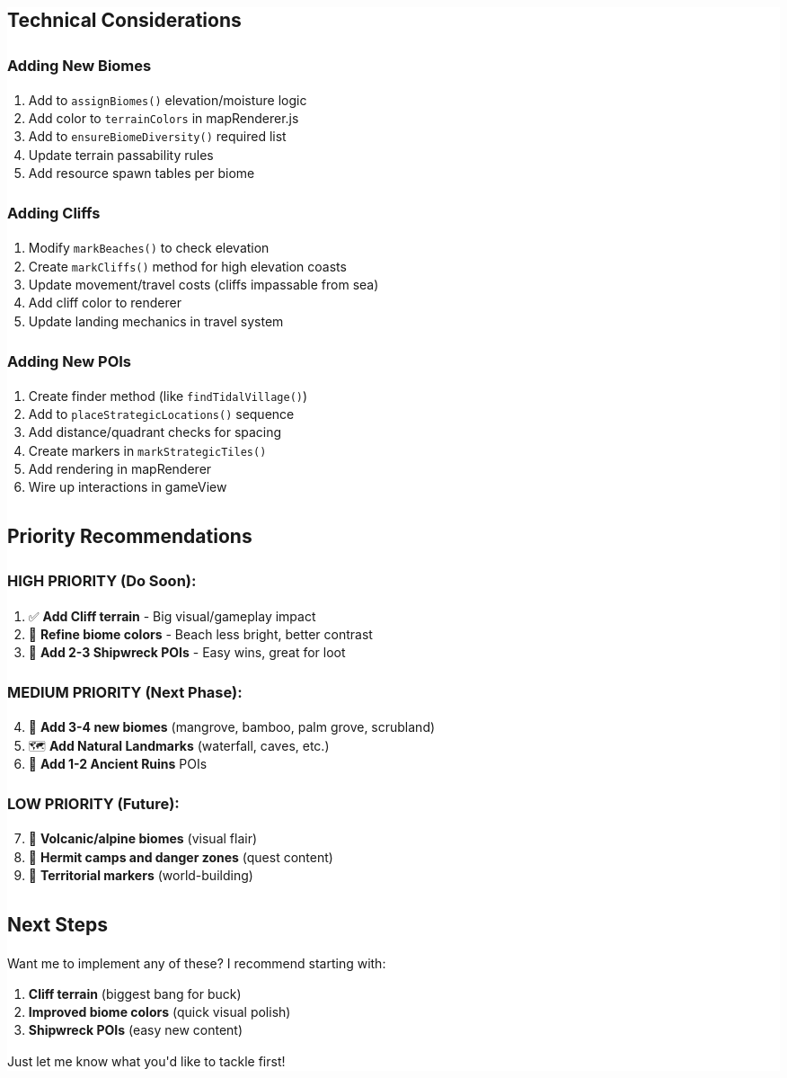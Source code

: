 ## Technical Considerations

### Adding New Biomes
1. Add to `assignBiomes()` elevation/moisture logic
2. Add color to `terrainColors` in mapRenderer.js
3. Add to `ensureBiomeDiversity()` required list
4. Update terrain passability rules
5. Add resource spawn tables per biome

### Adding Cliffs
1. Modify `markBeaches()` to check elevation
2. Create `markCliffs()` method for high elevation coasts
3. Update movement/travel costs (cliffs impassable from sea)
4. Add cliff color to renderer
5. Update landing mechanics in travel system

### Adding New POIs
1. Create finder method (like `findTidalVillage()`)
2. Add to `placeStrategicLocations()` sequence
3. Add distance/quadrant checks for spacing
4. Create markers in `markStrategicTiles()`
5. Add rendering in mapRenderer
6. Wire up interactions in gameView

## Priority Recommendations

### HIGH PRIORITY (Do Soon):
1. ✅ **Add Cliff terrain** - Big visual/gameplay impact
2. 🎨 **Refine biome colors** - Beach less bright, better contrast
3. 📍 **Add 2-3 Shipwreck POIs** - Easy wins, great for loot

### MEDIUM PRIORITY (Next Phase):
4. 🌴 **Add 3-4 new biomes** (mangrove, bamboo, palm grove, scrubland)
5. 🗺️ **Add Natural Landmarks** (waterfall, caves, etc.)
6. 🏺 **Add 1-2 Ancient Ruins** POIs

### LOW PRIORITY (Future):
7. 🌋 **Volcanic/alpine biomes** (visual flair)
8. 📍 **Hermit camps and danger zones** (quest content)
9. 🎯 **Territorial markers** (world-building)

## Next Steps

Want me to implement any of these? I recommend starting with:
1. **Cliff terrain** (biggest bang for buck)
2. **Improved biome colors** (quick visual polish)
3. **Shipwreck POIs** (easy new content)

Just let me know what you'd like to tackle first!
